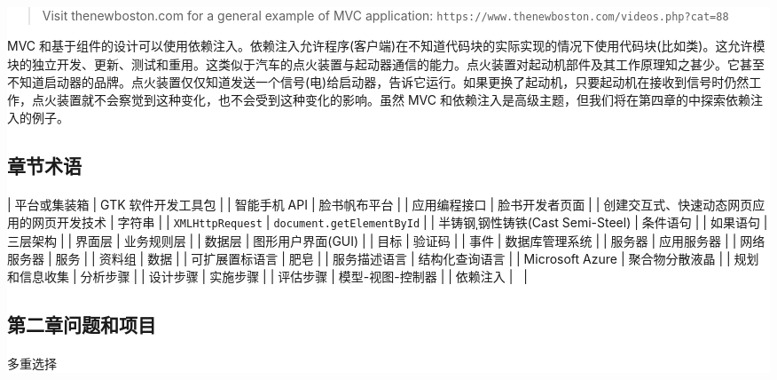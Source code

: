 > Visit thenewboston.com for a general example of MVC application: `https://www.thenewboston.com/videos.php?cat=88`

MVC 和基于组件的设计可以使用依赖注入。依赖注入允许程序(客户端)在不知道代码块的实际实现的情况下使用代码块(比如类)。这允许模块的独立开发、更新、测试和重用。这类似于汽车的点火装置与起动器通信的能力。点火装置对起动机部件及其工作原理知之甚少。它甚至不知道启动器的品牌。点火装置仅仅知道发送一个信号(电)给启动器，告诉它运行。如果更换了起动机，只要起动机在接收到信号时仍然工作，点火装置就不会察觉到这种变化，也不会受到这种变化的影响。虽然 MVC 和依赖注入是高级主题，但我们将在第四章的中探索依赖注入的例子。

## 章节术语

  
| 平台或集装箱 | GTK 软件开发工具包 |
| 智能手机 API | 脸书帆布平台 |
| 应用编程接口 | 脸书开发者页面 |
| 创建交互式、快速动态网页应用的网页开发技术 | 字符串 |
| `XMLHttpRequest` | `document.getElementById` |
| 半铸钢ˌ钢性铸铁(Cast Semi-Steel) | 条件语句 |
| 如果语句 | 三层架构 |
| 界面层 | 业务规则层 |
| 数据层 | 图形用户界面(GUI) |
| 目标 | 验证码 |
| 事件 | 数据库管理系统 |
| 服务器 | 应用服务器 |
| 网络服务器 | 服务 |
| 资料组 | 数据 |
| 可扩展置标语言 | 肥皂 |
| 服务描述语言 | 结构化查询语言 |
| Microsoft Azure | 聚合物分散液晶 |
| 规划和信息收集 | 分析步骤 |
| 设计步骤 | 实施步骤 |
| 评估步骤 | 模型-视图-控制器 |
| 依赖注入 |   |

## 第二章问题和项目

多重选择
